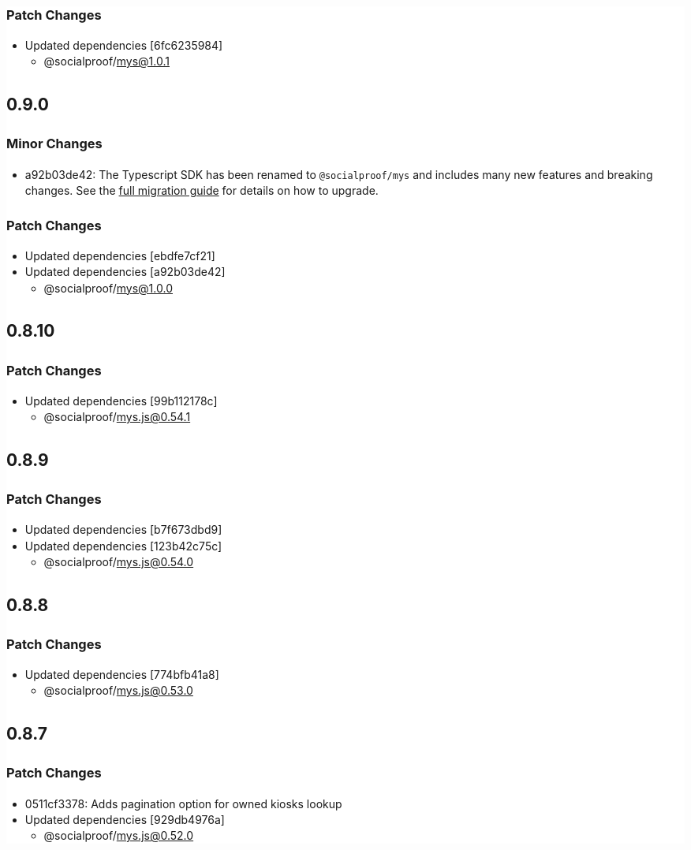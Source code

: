 ### Patch Changes

- Updated dependencies [6fc6235984]
  - @socialproof/mys@1.0.1

## 0.9.0

### Minor Changes

- a92b03de42: The Typescript SDK has been renamed to `@socialproof/mys` and includes many new features
  and breaking changes. See the
  [full migration guide](https://sdk.mysocial.network/typescript/migrations/mys-1.0) for details on
  how to upgrade.

### Patch Changes

- Updated dependencies [ebdfe7cf21]
- Updated dependencies [a92b03de42]
  - @socialproof/mys@1.0.0

## 0.8.10

### Patch Changes

- Updated dependencies [99b112178c]
  - @socialproof/mys.js@0.54.1

## 0.8.9

### Patch Changes

- Updated dependencies [b7f673dbd9]
- Updated dependencies [123b42c75c]
  - @socialproof/mys.js@0.54.0

## 0.8.8

### Patch Changes

- Updated dependencies [774bfb41a8]
  - @socialproof/mys.js@0.53.0

## 0.8.7

### Patch Changes

- 0511cf3378: Adds pagination option for owned kiosks lookup
- Updated dependencies [929db4976a]
  - @socialproof/mys.js@0.52.0
